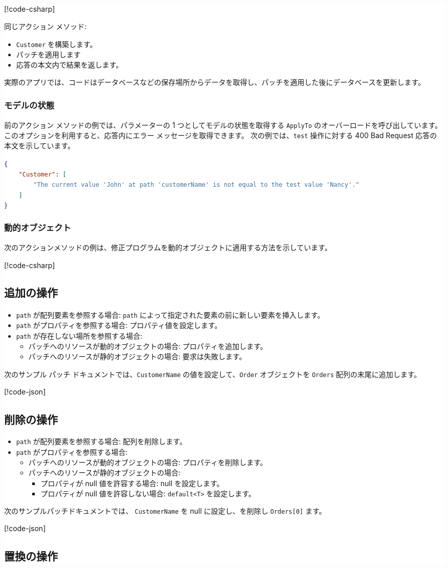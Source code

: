 [!code-csharp[](jsonpatch/samples/2.2/Models/Order.cs?name=snippet_Order)]

同じアクション メソッド:

* `Customer` を構築します。
* パッチを適用します
* 応答の本文内で結果を返します。

実際のアプリでは、コードはデータベースなどの保存場所からデータを取得し、パッチを適用した後にデータベースを更新します。

### <a name="model-state"></a>モデルの状態

前のアクション メソッドの例では、パラメーターの 1 つとしてモデルの状態を取得する `ApplyTo` のオーバーロードを呼び出しています。 このオプションを利用すると、応答内にエラー メッセージを取得できます。 次の例では、`test` 操作に対する 400 Bad Request 応答の本文を示しています。

```json
{
    "Customer": [
        "The current value 'John' at path 'customerName' is not equal to the test value 'Nancy'."
    ]
}
```

### <a name="dynamic-objects"></a>動的オブジェクト

次のアクションメソッドの例は、修正プログラムを動的オブジェクトに適用する方法を示しています。

[!code-csharp[](jsonpatch/samples/2.2/Controllers/HomeController.cs?name=snippet_Dynamic)]

## <a name="the-add-operation"></a>追加の操作

* `path` が配列要素を参照する場合: `path` によって指定された要素の前に新しい要素を挿入します。
* `path` がプロパティを参照する場合: プロパティ値を設定します。
* `path` が存在しない場所を参照する場合:
  * パッチへのリソースが動的オブジェクトの場合: プロパティを追加します。
  * パッチへのリソースが静的オブジェクトの場合: 要求は失敗します。

次のサンプル パッチ ドキュメントでは、`CustomerName` の値を設定して、`Order` オブジェクトを `Orders` 配列の末尾に追加します。

[!code-json[](jsonpatch/samples/2.2/JSON/add.json)]

## <a name="the-remove-operation"></a>削除の操作

* `path` が配列要素を参照する場合: 配列を削除します。
* `path` がプロパティを参照する場合:
  * パッチへのリソースが動的オブジェクトの場合: プロパティを削除します。
  * パッチへのリソースが静的オブジェクトの場合:
    * プロパティが null 値を許容する場合: null を設定します。
    * プロパティが null 値を許容しない場合: `default<T>` を設定します。

次のサンプルパッチドキュメントでは、 `CustomerName` を null に設定し、を削除し `Orders[0]` ます。

[!code-json[](jsonpatch/samples/2.2/JSON/remove.json)]

## <a name="the-replace-operation"></a>置換の操作
